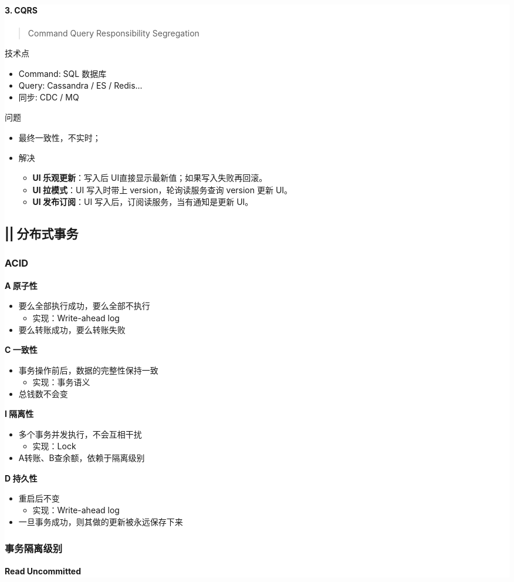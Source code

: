 
#### 3. CQRS

> Command Query Responsibility Segregation

技术点
- Command: SQL 数据库
- Query: Cassandra / ES / Redis...
- 同步: CDC / MQ



问题

- 最终一致性，不实时；

- 解决
  - **UI 乐观更新**：写入后 UI直接显示最新值；如果写入失败再回滚。
  - **UI 拉模式**：UI 写入时带上 version，轮询读服务查询 version 更新 UI。
  - **UI 发布订阅**：UI 写入后，订阅读服务，当有通知是更新 UI。
  
  

## || 分布式事务

### ACID

**A 原子性**

- 要么全部执行成功，要么全部不执行
  - 实现：Write-ahead log
- 要么转账成功，要么转账失败



**C 一致性**

- 事务操作前后，数据的完整性保持一致
  - 实现：事务语义
- 总钱数不会变



**I 隔离性**

- 多个事务并发执行，不会互相干扰
  - 实现：Lock
- A转账、B查余额，依赖于隔离级别



**D 持久性**

- 重启后不变
  - 实现：Write-ahead log
- 一旦事务成功，则其做的更新被永远保存下来



### 事务隔离级别

**Read Uncommitted**
